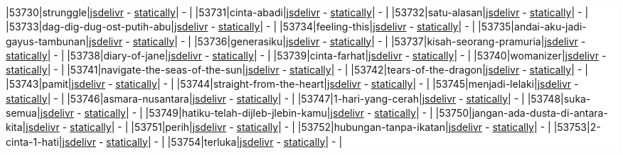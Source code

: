 |53730|strunggle|[jsdelivr](https://cdn.jsdelivr.net/gh/dbchord/c1-3-6/50001-55000/53501-54000/strunggle.webp) - [statically](https://cdn.statically.io/gh/dbchord/c1-3-6/i/50001-55000/53501-54000/strunggle.webp)| - |
|53731|cinta-abadi|[jsdelivr](https://cdn.jsdelivr.net/gh/dbchord/c1-3-6/50001-55000/53501-54000/cinta-abadi.webp) - [statically](https://cdn.statically.io/gh/dbchord/c1-3-6/i/50001-55000/53501-54000/cinta-abadi.webp)| - |
|53732|satu-alasan|[jsdelivr](https://cdn.jsdelivr.net/gh/dbchord/c1-3-6/50001-55000/53501-54000/satu-alasan.webp) - [statically](https://cdn.statically.io/gh/dbchord/c1-3-6/i/50001-55000/53501-54000/satu-alasan.webp)| - |
|53733|dag-dig-dug-ost-putih-abu|[jsdelivr](https://cdn.jsdelivr.net/gh/dbchord/c1-3-6/50001-55000/53501-54000/dag-dig-dug-ost-putih-abu.webp) - [statically](https://cdn.statically.io/gh/dbchord/c1-3-6/i/50001-55000/53501-54000/dag-dig-dug-ost-putih-abu.webp)| - |
|53734|feeling-this|[jsdelivr](https://cdn.jsdelivr.net/gh/dbchord/c1-3-6/50001-55000/53501-54000/feeling-this.webp) - [statically](https://cdn.statically.io/gh/dbchord/c1-3-6/i/50001-55000/53501-54000/feeling-this.webp)| - |
|53735|andai-aku-jadi-gayus-tambunan|[jsdelivr](https://cdn.jsdelivr.net/gh/dbchord/c1-3-6/50001-55000/53501-54000/andai-aku-jadi-gayus-tambunan.webp) - [statically](https://cdn.statically.io/gh/dbchord/c1-3-6/i/50001-55000/53501-54000/andai-aku-jadi-gayus-tambunan.webp)| - |
|53736|generasiku|[jsdelivr](https://cdn.jsdelivr.net/gh/dbchord/c1-3-6/50001-55000/53501-54000/generasiku.webp) - [statically](https://cdn.statically.io/gh/dbchord/c1-3-6/i/50001-55000/53501-54000/generasiku.webp)| - |
|53737|kisah-seorang-pramuria|[jsdelivr](https://cdn.jsdelivr.net/gh/dbchord/c1-3-6/50001-55000/53501-54000/kisah-seorang-pramuria.webp) - [statically](https://cdn.statically.io/gh/dbchord/c1-3-6/i/50001-55000/53501-54000/kisah-seorang-pramuria.webp)| - |
|53738|diary-of-jane|[jsdelivr](https://cdn.jsdelivr.net/gh/dbchord/c1-3-6/50001-55000/53501-54000/diary-of-jane.webp) - [statically](https://cdn.statically.io/gh/dbchord/c1-3-6/i/50001-55000/53501-54000/diary-of-jane.webp)| - |
|53739|cinta-farhat|[jsdelivr](https://cdn.jsdelivr.net/gh/dbchord/c1-3-6/50001-55000/53501-54000/cinta-farhat.webp) - [statically](https://cdn.statically.io/gh/dbchord/c1-3-6/i/50001-55000/53501-54000/cinta-farhat.webp)| - |
|53740|womanizer|[jsdelivr](https://cdn.jsdelivr.net/gh/dbchord/c1-3-6/50001-55000/53501-54000/womanizer.webp) - [statically](https://cdn.statically.io/gh/dbchord/c1-3-6/i/50001-55000/53501-54000/womanizer.webp)| - |
|53741|navigate-the-seas-of-the-sun|[jsdelivr](https://cdn.jsdelivr.net/gh/dbchord/c1-3-6/50001-55000/53501-54000/navigate-the-seas-of-the-sun.webp) - [statically](https://cdn.statically.io/gh/dbchord/c1-3-6/i/50001-55000/53501-54000/navigate-the-seas-of-the-sun.webp)| - |
|53742|tears-of-the-dragon|[jsdelivr](https://cdn.jsdelivr.net/gh/dbchord/c1-3-6/50001-55000/53501-54000/tears-of-the-dragon.webp) - [statically](https://cdn.statically.io/gh/dbchord/c1-3-6/i/50001-55000/53501-54000/tears-of-the-dragon.webp)| - |
|53743|pamit|[jsdelivr](https://cdn.jsdelivr.net/gh/dbchord/c1-3-6/50001-55000/53501-54000/pamit.webp) - [statically](https://cdn.statically.io/gh/dbchord/c1-3-6/i/50001-55000/53501-54000/pamit.webp)| - |
|53744|straight-from-the-heart|[jsdelivr](https://cdn.jsdelivr.net/gh/dbchord/c1-3-6/50001-55000/53501-54000/straight-from-the-heart.webp) - [statically](https://cdn.statically.io/gh/dbchord/c1-3-6/i/50001-55000/53501-54000/straight-from-the-heart.webp)| - |
|53745|menjadi-lelaki|[jsdelivr](https://cdn.jsdelivr.net/gh/dbchord/c1-3-6/50001-55000/53501-54000/menjadi-lelaki.webp) - [statically](https://cdn.statically.io/gh/dbchord/c1-3-6/i/50001-55000/53501-54000/menjadi-lelaki.webp)| - |
|53746|asmara-nusantara|[jsdelivr](https://cdn.jsdelivr.net/gh/dbchord/c1-3-6/50001-55000/53501-54000/asmara-nusantara.webp) - [statically](https://cdn.statically.io/gh/dbchord/c1-3-6/i/50001-55000/53501-54000/asmara-nusantara.webp)| - |
|53747|1-hari-yang-cerah|[jsdelivr](https://cdn.jsdelivr.net/gh/dbchord/c1-3-6/50001-55000/53501-54000/1-hari-yang-cerah.webp) - [statically](https://cdn.statically.io/gh/dbchord/c1-3-6/i/50001-55000/53501-54000/1-hari-yang-cerah.webp)| - |
|53748|suka-semua|[jsdelivr](https://cdn.jsdelivr.net/gh/dbchord/c1-3-6/50001-55000/53501-54000/suka-semua.webp) - [statically](https://cdn.statically.io/gh/dbchord/c1-3-6/i/50001-55000/53501-54000/suka-semua.webp)| - |
|53749|hatiku-telah-dijleb-jlebin-kamu|[jsdelivr](https://cdn.jsdelivr.net/gh/dbchord/c1-3-6/50001-55000/53501-54000/hatiku-telah-dijleb-jlebin-kamu.webp) - [statically](https://cdn.statically.io/gh/dbchord/c1-3-6/i/50001-55000/53501-54000/hatiku-telah-dijleb-jlebin-kamu.webp)| - |
|53750|jangan-ada-dusta-di-antara-kita|[jsdelivr](https://cdn.jsdelivr.net/gh/dbchord/c1-3-6/50001-55000/53501-54000/jangan-ada-dusta-di-antara-kita.webp) - [statically](https://cdn.statically.io/gh/dbchord/c1-3-6/i/50001-55000/53501-54000/jangan-ada-dusta-di-antara-kita.webp)| - |
|53751|perih|[jsdelivr](https://cdn.jsdelivr.net/gh/dbchord/c1-3-6/50001-55000/53501-54000/perih.webp) - [statically](https://cdn.statically.io/gh/dbchord/c1-3-6/i/50001-55000/53501-54000/perih.webp)| - |
|53752|hubungan-tanpa-ikatan|[jsdelivr](https://cdn.jsdelivr.net/gh/dbchord/c1-3-6/50001-55000/53501-54000/hubungan-tanpa-ikatan.webp) - [statically](https://cdn.statically.io/gh/dbchord/c1-3-6/i/50001-55000/53501-54000/hubungan-tanpa-ikatan.webp)| - |
|53753|2-cinta-1-hati|[jsdelivr](https://cdn.jsdelivr.net/gh/dbchord/c1-3-6/50001-55000/53501-54000/2-cinta-1-hati.webp) - [statically](https://cdn.statically.io/gh/dbchord/c1-3-6/i/50001-55000/53501-54000/2-cinta-1-hati.webp)| - |
|53754|terluka|[jsdelivr](https://cdn.jsdelivr.net/gh/dbchord/c1-3-6/50001-55000/53501-54000/terluka.webp) - [statically](https://cdn.statically.io/gh/dbchord/c1-3-6/i/50001-55000/53501-54000/terluka.webp)| - |